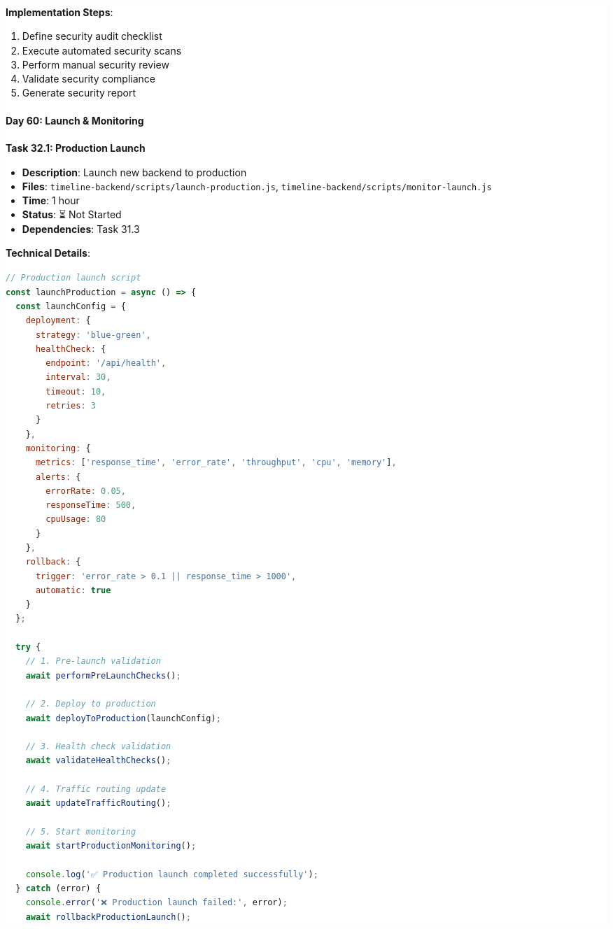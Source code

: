 **Implementation Steps**:
1. Define security audit checklist
2. Execute automated security scans
3. Perform manual security review
4. Validate security compliance
5. Generate security report

#### Day 60: Launch & Monitoring

**Task 32.1: Production Launch**
- **Description**: Launch new backend to production
- **Files**: `timeline-backend/scripts/launch-production.js`, `timeline-backend/scripts/monitor-launch.js`
- **Time**: 1 hour
- **Status**: ⏳ Not Started
- **Dependencies**: Task 31.3

**Technical Details**:
```javascript
// Production launch script
const launchProduction = async () => {
  const launchConfig = {
    deployment: {
      strategy: 'blue-green',
      healthCheck: {
        endpoint: '/api/health',
        interval: 30,
        timeout: 10,
        retries: 3
      }
    },
    monitoring: {
      metrics: ['response_time', 'error_rate', 'throughput', 'cpu', 'memory'],
      alerts: {
        errorRate: 0.05,
        responseTime: 500,
        cpuUsage: 80
      }
    },
    rollback: {
      trigger: 'error_rate > 0.1 || response_time > 1000',
      automatic: true
    }
  };
  
  try {
    // 1. Pre-launch validation
    await performPreLaunchChecks();
    
    // 2. Deploy to production
    await deployToProduction(launchConfig);
    
    // 3. Health check validation
    await validateHealthChecks();
    
    // 4. Traffic routing update
    await updateTrafficRouting();
    
    // 5. Start monitoring
    await startProductionMonitoring();
    
    console.log('✅ Production launch completed successfully');
  } catch (error) {
    console.error('❌ Production launch failed:', error);
    await rollbackProductionLaunch();
```